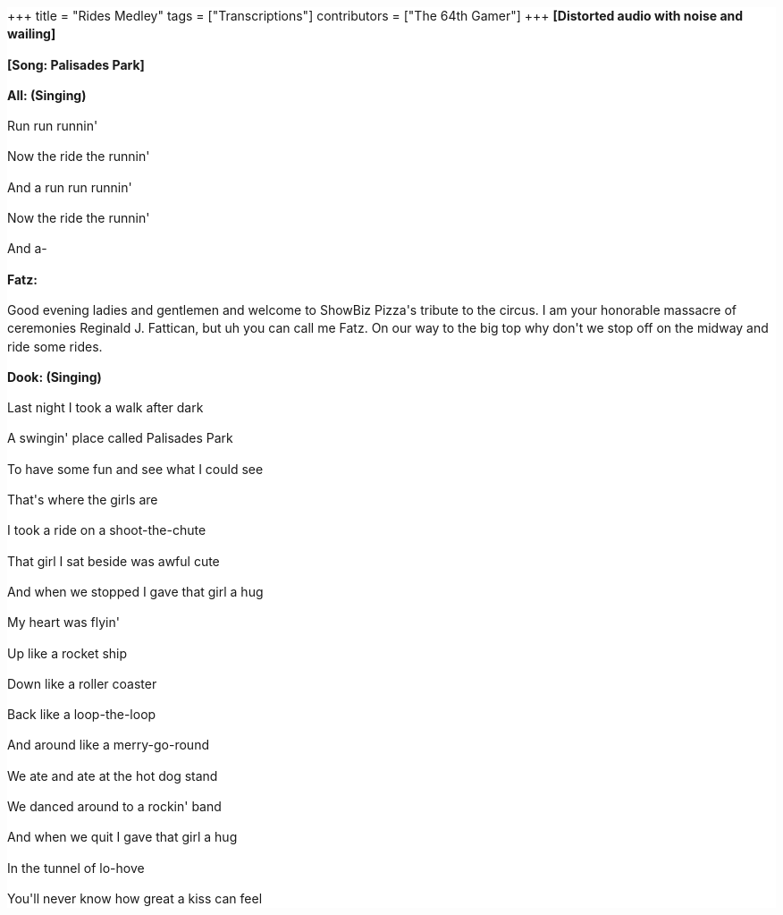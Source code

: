 +++
title = "Rides Medley"
tags = ["Transcriptions"]
contributors = ["The 64th Gamer"]
+++
**[Distorted audio with noise and wailing]**


**[Song: Palisades Park]**


**All: (Singing)**

Run run runnin'

Now the ride the runnin'

And a run run runnin'

Now the ride the runnin'

And a-

**Fatz:**

Good evening ladies and gentlemen and welcome to ShowBiz Pizza's tribute to the circus. I am your honorable massacre of ceremonies Reginald J. Fattican, but uh you can call me Fatz. On our way to the big top why don't we stop off on the midway and ride some rides.

**Dook: (Singing)**

Last night I took a walk after dark

A swingin' place called Palisades Park

To have some fun and see what I could see

That's where the girls are

I took a ride on a shoot-the-chute

That girl I sat beside was awful cute

And when we stopped I gave that girl a hug

My heart was flyin'

Up like a rocket ship

Down like a roller coaster

Back like a loop-the-loop

And around like a merry-go-round

We ate and ate at the hot dog stand

We danced around to a rockin' band

And when we quit I gave that girl a hug

In the tunnel of lo-hove

You'll never know how great a kiss can feel
